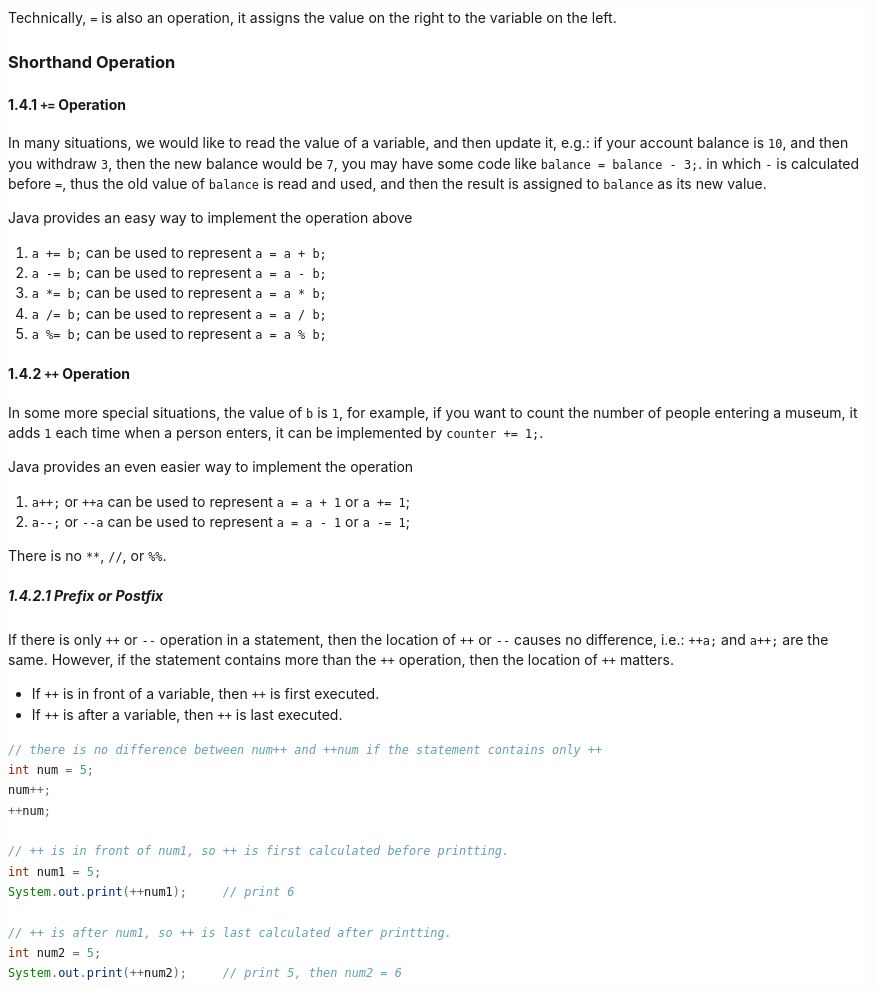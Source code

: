Technically, `=` is also an operation, it assigns the value on the right to the variable on the left.

### Shorthand Operation

#### 1.4.1 `+=` Operation

In many situations, we would like to read the value of a variable, and then update it, e.g.: if your account balance is `10`, and then you withdraw `3`, then the new balance would be `7`, you may have some code like `balance = balance - 3;`. in which `-` is calculated before `=`, thus the old value of `balance` is read and used, and then the result is assigned to `balance` as its new value.

Java provides an easy way to implement the operation above

1. `a += b;` can be used to represent `a = a + b;`
2. `a -= b;` can be used to represent `a = a - b;`
3. `a *= b;` can be used to represent `a = a * b;`
4. `a /= b;` can be used to represent `a = a / b;`
5. `a %= b;` can be used to represent `a = a % b;`

#### 1.4.2 `++` Operation

In some more special situations, the value of `b` is `1`, for example, if you want to count the number of people entering a museum, it adds `1` each time when a person enters, it can be implemented by `counter += 1;`.

Java provides an even easier way to implement the operation

1. `a++;` or `++a` can be used to represent `a = a + 1` or `a += 1`;
2. `a--;` or `--a` can be used to represent `a = a - 1` or `a -= 1`;

There is no `**`, `//`, or `%%`.

##### 1.4.2.1 Prefix or Postfix

If there is only `++` or `--` operation in a statement, then the location of `++` or `--` causes no difference, i.e.: `++a;` and `a++;` are the same. However, if the statement contains more than the `++` operation, then the location of `++` matters.

* If `++` is in front of a variable, then `++` is first executed.
* If `++` is after a variable, then `++` is last executed.
  
```java
// there is no difference between num++ and ++num if the statement contains only ++
int num = 5;
num++;
++num;

// ++ is in front of num1, so ++ is first calculated before printting. 
int num1 = 5;
System.out.print(++num1);     // print 6

// ++ is after num1, so ++ is last calculated after printting. 
int num2 = 5;
System.out.print(++num2);     // print 5, then num2 = 6
```
